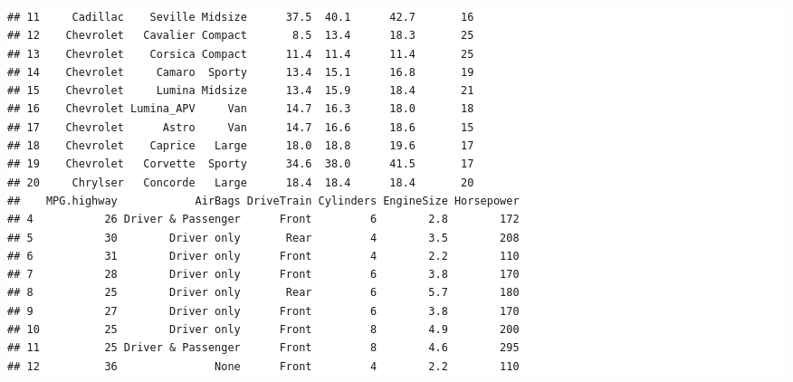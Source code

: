     ## 11     Cadillac    Seville Midsize      37.5  40.1      42.7       16
    ## 12    Chevrolet   Cavalier Compact       8.5  13.4      18.3       25
    ## 13    Chevrolet    Corsica Compact      11.4  11.4      11.4       25
    ## 14    Chevrolet     Camaro  Sporty      13.4  15.1      16.8       19
    ## 15    Chevrolet     Lumina Midsize      13.4  15.9      18.4       21
    ## 16    Chevrolet Lumina_APV     Van      14.7  16.3      18.0       18
    ## 17    Chevrolet      Astro     Van      14.7  16.6      18.6       15
    ## 18    Chevrolet    Caprice   Large      18.0  18.8      19.6       17
    ## 19    Chevrolet   Corvette  Sporty      34.6  38.0      41.5       17
    ## 20     Chrylser   Concorde   Large      18.4  18.4      18.4       20
    ##    MPG.highway            AirBags DriveTrain Cylinders EngineSize Horsepower
    ## 4           26 Driver & Passenger      Front         6        2.8        172
    ## 5           30        Driver only       Rear         4        3.5        208
    ## 6           31        Driver only      Front         4        2.2        110
    ## 7           28        Driver only      Front         6        3.8        170
    ## 8           25        Driver only       Rear         6        5.7        180
    ## 9           27        Driver only      Front         6        3.8        170
    ## 10          25        Driver only      Front         8        4.9        200
    ## 11          25 Driver & Passenger      Front         8        4.6        295
    ## 12          36               None      Front         4        2.2        110